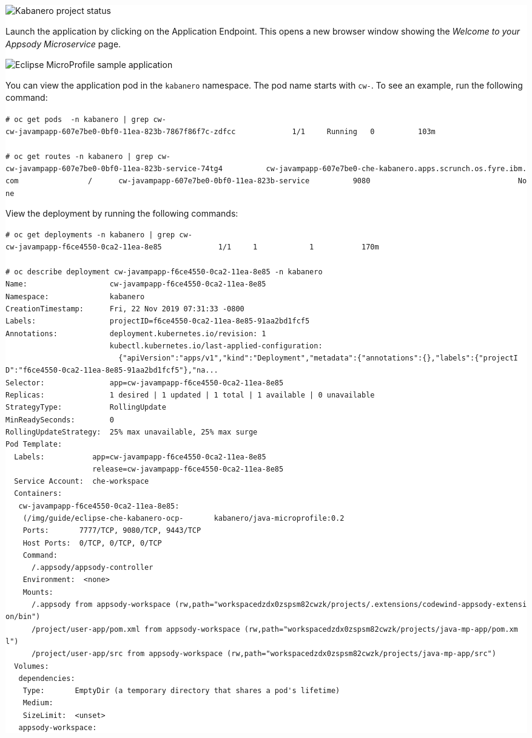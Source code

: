 ![Kabanero project status](/img/guide/eclipse-che-kabanero-ocp-kabanero-project-status.png)

Launch the application by clicking on the Application Endpoint. This opens a new browser window showing
the *Welcome to your Appsody Microservice* page.

![Eclipse MicroProfile sample application](/img/guide/eclipse-che-kabanero-ocp-mp-app.png)

You can view the application pod in the `kabanero` namespace. The pod name starts with `cw-`.
To see an example, run the following command:

```
# oc get pods  -n kabanero | grep cw-
cw-javampapp-607e7be0-0bf0-11ea-823b-7867f86f7c-zdfcc             1/1     Running   0          103m

# oc get routes -n kabanero | grep cw-
cw-javampapp-607e7be0-0bf0-11ea-823b-service-74tg4          cw-javampapp-607e7be0-che-kabanero.apps.scrunch.os.fyre.ibm.com                /      cw-javampapp-607e7be0-0bf0-11ea-823b-service          9080                                  None
```

View the deployment by running the following commands:
```
# oc get deployments -n kabanero | grep cw-
cw-javampapp-f6ce4550-0ca2-11ea-8e85             1/1     1            1           170m

# oc describe deployment cw-javampapp-f6ce4550-0ca2-11ea-8e85 -n kabanero
Name:                   cw-javampapp-f6ce4550-0ca2-11ea-8e85
Namespace:              kabanero
CreationTimestamp:      Fri, 22 Nov 2019 07:31:33 -0800
Labels:                 projectID=f6ce4550-0ca2-11ea-8e85-91aa2bd1fcf5
Annotations:            deployment.kubernetes.io/revision: 1
                        kubectl.kubernetes.io/last-applied-configuration:
                          {"apiVersion":"apps/v1","kind":"Deployment","metadata":{"annotations":{},"labels":{"projectID":"f6ce4550-0ca2-11ea-8e85-91aa2bd1fcf5"},"na...
Selector:               app=cw-javampapp-f6ce4550-0ca2-11ea-8e85
Replicas:               1 desired | 1 updated | 1 total | 1 available | 0 unavailable
StrategyType:           RollingUpdate
MinReadySeconds:        0
RollingUpdateStrategy:  25% max unavailable, 25% max surge
Pod Template:
  Labels:           app=cw-javampapp-f6ce4550-0ca2-11ea-8e85
                    release=cw-javampapp-f6ce4550-0ca2-11ea-8e85
  Service Account:  che-workspace
  Containers:
   cw-javampapp-f6ce4550-0ca2-11ea-8e85:
    (/img/guide/eclipse-che-kabanero-ocp-       kabanero/java-microprofile:0.2
    Ports:       7777/TCP, 9080/TCP, 9443/TCP
    Host Ports:  0/TCP, 0/TCP, 0/TCP
    Command:
      /.appsody/appsody-controller
    Environment:  <none>
    Mounts:
      /.appsody from appsody-workspace (rw,path="workspacedzdx0zspsm82cwzk/projects/.extensions/codewind-appsody-extension/bin")
      /project/user-app/pom.xml from appsody-workspace (rw,path="workspacedzdx0zspsm82cwzk/projects/java-mp-app/pom.xml")
      /project/user-app/src from appsody-workspace (rw,path="workspacedzdx0zspsm82cwzk/projects/java-mp-app/src")
  Volumes:
   dependencies:
    Type:       EmptyDir (a temporary directory that shares a pod's lifetime)
    Medium:
    SizeLimit:  <unset>
   appsody-workspace:
```